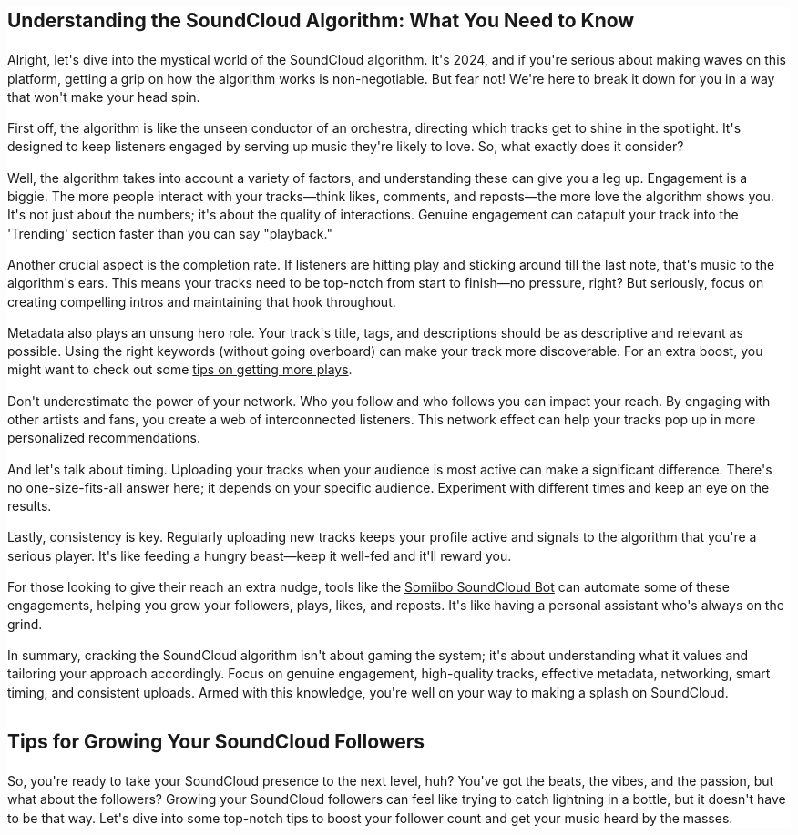 ## Understanding the SoundCloud Algorithm: What You Need to Know

Alright, let's dive into the mystical world of the SoundCloud algorithm. It's 2024, and if you're serious about making waves on this platform, getting a grip on how the algorithm works is non-negotiable. But fear not! We're here to break it down for you in a way that won't make your head spin.

First off, the algorithm is like the unseen conductor of an orchestra, directing which tracks get to shine in the spotlight. It's designed to keep listeners engaged by serving up music they're likely to love. So, what exactly does it consider?

Well, the algorithm takes into account a variety of factors, and understanding these can give you a leg up. Engagement is a biggie. The more people interact with your tracks—think likes, comments, and reposts—the more love the algorithm shows you. It's not just about the numbers; it's about the quality of interactions. Genuine engagement can catapult your track into the 'Trending' section faster than you can say "playback."



Another crucial aspect is the completion rate. If listeners are hitting play and sticking around till the last note, that's music to the algorithm's ears. This means your tracks need to be top-notch from start to finish—no pressure, right? But seriously, focus on creating compelling intros and maintaining that hook throughout.

Metadata also plays an unsung hero role. Your track's title, tags, and descriptions should be as descriptive and relevant as possible. Using the right keywords (without going overboard) can make your track more discoverable. For an extra boost, you might want to check out some [tips on getting more plays](https://blog.soundcloud.com/2022/01/15/how-to-get-more-plays-on-soundcloud/).

Don't underestimate the power of your network. Who you follow and who follows you can impact your reach. By engaging with other artists and fans, you create a web of interconnected listeners. This network effect can help your tracks pop up in more personalized recommendations.

And let's talk about timing. Uploading your tracks when your audience is most active can make a significant difference. There's no one-size-fits-all answer here; it depends on your specific audience. Experiment with different times and keep an eye on the results.

Lastly, consistency is key. Regularly uploading new tracks keeps your profile active and signals to the algorithm that you're a serious player. It's like feeding a hungry beast—keep it well-fed and it'll reward you.

For those looking to give their reach an extra nudge, tools like the [Somiibo SoundCloud Bot](https://somiibo.com/platforms/soundcloud-bot) can automate some of these engagements, helping you grow your followers, plays, likes, and reposts. It's like having a personal assistant who's always on the grind.

In summary, cracking the SoundCloud algorithm isn't about gaming the system; it's about understanding what it values and tailoring your approach accordingly. Focus on genuine engagement, high-quality tracks, effective metadata, networking, smart timing, and consistent uploads. Armed with this knowledge, you're well on your way to making a splash on SoundCloud.

## Tips for Growing Your SoundCloud Followers

So, you're ready to take your SoundCloud presence to the next level, huh? You've got the beats, the vibes, and the passion, but what about the followers? Growing your SoundCloud followers can feel like trying to catch lightning in a bottle, but it doesn't have to be that way. Let's dive into some top-notch tips to boost your follower count and get your music heard by the masses. 
